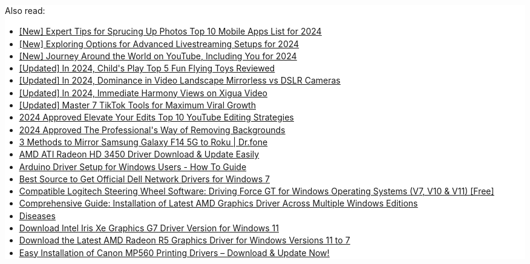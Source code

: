 <ins class="adsbygoogle"
     style="display:block"
     data-ad-format="autorelaxed"
     data-ad-client="ca-pub-7571918770474297"
     data-ad-slot="1223367746"></ins>



<ins class="adsbygoogle"
     style="display:block"
     data-ad-client="ca-pub-7571918770474297"
     data-ad-slot="8358498916"
     data-ad-format="auto"
     data-full-width-responsive="true"></ins>

<span class="atpl-alsoreadstyle">Also read:</span>
<div><ul>
<li><a href="https://vp-tips.techidaily.com/new-expert-tips-for-sprucing-up-photos-top-10-mobile-apps-list-for-2024/"><u>[New] Expert Tips for Sprucing Up Photos  Top 10 Mobile Apps List for 2024</u></a></li>
<li><a href="https://screen-sharing-recording.techidaily.com/new-exploring-options-for-advanced-livestreaming-setups-for-2024/"><u>[New] Exploring Options for Advanced Livestreaming Setups for 2024</u></a></li>
<li><a href="https://youtube-blog.techidaily.com/ourney-around-the-world-on-youtube-including-you-for-2024/"><u>[New] Journey Around the World on YouTube, Including You for 2024</u></a></li>
<li><a href="https://fox-http.techidaily.com/updated-in-2024-childs-play-top-5-fun-flying-toys-reviewed/"><u>[Updated] In 2024, Child's Play  Top 5 Fun Flying Toys Reviewed</u></a></li>
<li><a href="https://facebook-record-videos.techidaily.com/updated-in-2024-dominance-in-video-landscape-mirrorless-vs-dslr-cameras/"><u>[Updated] In 2024, Dominance in Video Landscape  Mirrorless vs DSLR Cameras</u></a></li>
<li><a href="https://tiktok-clips.techidaily.com/updated-in-2024-immediate-harmony-views-on-xigua-video/"><u>[Updated] In 2024, Immediate Harmony Views on Xigua Video</u></a></li>
<li><a href="https://tiktok-video-recordings.techidaily.com/updated-master-7-tiktok-tools-for-maximum-viral-growth/"><u>[Updated] Master 7 TikTok Tools for Maximum Viral Growth</u></a></li>
<li><a href="https://youtube-webster.techidaily.com/approved-elevate-your-edits-top-10-youtube-editing-strategies/"><u>2024 Approved  Elevate Your Edits  Top 10 YouTube Editing Strategies</u></a></li>
<li><a href="https://some-skills.techidaily.com/2024-approved-the-professionals-way-of-removing-backgrounds/"><u>2024 Approved  The Professional's Way of Removing Backgrounds</u></a></li>
<li><a href="https://screen-mirror.techidaily.com/3-methods-to-mirror-samsung-galaxy-f14-5g-to-roku-drfone-by-drfone-android/"><u>3 Methods to Mirror Samsung Galaxy F14 5G to Roku | Dr.fone</u></a></li>
<li><a href="https://win-dash.techidaily.com/amd-ati-radeon-hd-3450-driver-download-and-update-easily/"><u>AMD ATI Radeon HD 3450 Driver Download & Update Easily</u></a></li>
<li><a href="https://win-dash.techidaily.com/arduino-driver-setup-for-windows-users-how-to-guide/"><u>Arduino Driver Setup for Windows Users - How To Guide</u></a></li>
<li><a href="https://win-dash.techidaily.com/best-source-to-get-official-dell-network-drivers-for-windows-7/"><u>Best Source to Get Official Dell Network Drivers for Windows 7</u></a></li>
<li><a href="https://win-dash.techidaily.com/compatible-logitech-steering-wheel-software-driving-force-gt-for-windows-operating-systems-v7-v10-and-v11-free/"><u>Compatible Logitech Steering Wheel Software: Driving Force GT for Windows Operating Systems (V7, V10 & V11) [Free]</u></a></li>
<li><a href="https://win-dash.techidaily.com/comprehensive-guide-installation-of-latest-amd-graphics-driver-across-multiple-windows-editions/"><u>Comprehensive Guide: Installation of Latest AMD Graphics Driver Across Multiple Windows Editions</u></a></li>
<li><a href="https://win-dash.techidaily.com/diseases/"><u>Diseases</u></a></li>
<li><a href="https://win-dash.techidaily.com/1722972911537-download-intel-iris-xe-graphics-g7-driver-version-for-windows-11/"><u>Download Intel Iris Xe Graphics G7 Driver Version for Windows 11</u></a></li>
<li><a href="https://win-dash.techidaily.com/download-the-latest-amd-radeon-r5-graphics-driver-for-windows-versions-11-to-7/"><u>Download the Latest AMD Radeon R5 Graphics Driver for Windows Versions 11 to 7</u></a></li>
<li><a href="https://win-dash.techidaily.com/easy-installation-of-canon-mp560-printing-drivers-download-and-update-now/"><u>Easy Installation of Canon MP560 Printing Drivers – Download & Update Now!</u></a></li>